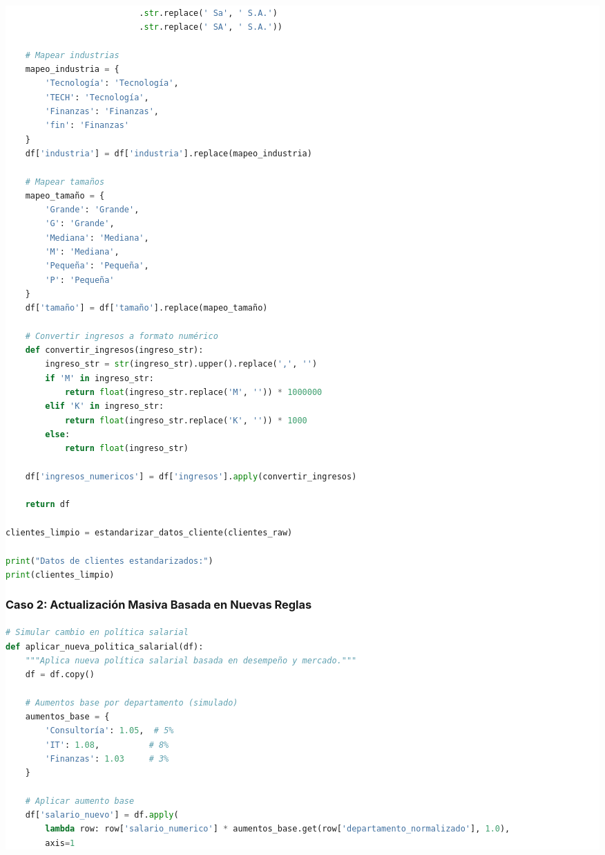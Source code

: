 ```python
                           .str.replace(' Sa', ' S.A.')
                           .str.replace(' SA', ' S.A.'))
    
    # Mapear industrias
    mapeo_industria = {
        'Tecnología': 'Tecnología',
        'TECH': 'Tecnología',
        'Finanzas': 'Finanzas',
        'fin': 'Finanzas'
    }
    df['industria'] = df['industria'].replace(mapeo_industria)
    
    # Mapear tamaños
    mapeo_tamaño = {
        'Grande': 'Grande',
        'G': 'Grande',
        'Mediana': 'Mediana',
        'M': 'Mediana',
        'Pequeña': 'Pequeña',
        'P': 'Pequeña'
    }
    df['tamaño'] = df['tamaño'].replace(mapeo_tamaño)
    
    # Convertir ingresos a formato numérico
    def convertir_ingresos(ingreso_str):
        ingreso_str = str(ingreso_str).upper().replace(',', '')
        if 'M' in ingreso_str:
            return float(ingreso_str.replace('M', '')) * 1000000
        elif 'K' in ingreso_str:
            return float(ingreso_str.replace('K', '')) * 1000
        else:
            return float(ingreso_str)
    
    df['ingresos_numericos'] = df['ingresos'].apply(convertir_ingresos)
    
    return df

clientes_limpio = estandarizar_datos_cliente(clientes_raw)

print("Datos de clientes estandarizados:")
print(clientes_limpio)
```

### Caso 2: Actualización Masiva Basada en Nuevas Reglas

```python
# Simular cambio en política salarial
def aplicar_nueva_politica_salarial(df):
    """Aplica nueva política salarial basada en desempeño y mercado."""
    df = df.copy()
    
    # Aumentos base por departamento (simulado)
    aumentos_base = {
        'Consultoría': 1.05,  # 5%
        'IT': 1.08,          # 8%
        'Finanzas': 1.03     # 3%
    }
    
    # Aplicar aumento base
    df['salario_nuevo'] = df.apply(
        lambda row: row['salario_numerico'] * aumentos_base.get(row['departamento_normalizado'], 1.0),
        axis=1
```